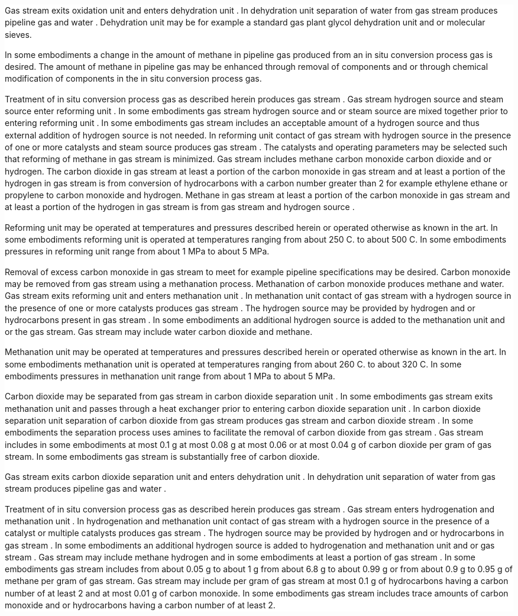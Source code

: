 Gas stream exits oxidation unit and enters dehydration unit . In dehydration unit separation of water from gas stream produces pipeline gas and water . Dehydration unit may be for example a standard gas plant glycol dehydration unit and or molecular sieves.

In some embodiments a change in the amount of methane in pipeline gas produced from an in situ conversion process gas is desired. The amount of methane in pipeline gas may be enhanced through removal of components and or through chemical modification of components in the in situ conversion process gas.

Treatment of in situ conversion process gas as described herein produces gas stream . Gas stream hydrogen source and steam source enter reforming unit . In some embodiments gas stream hydrogen source and or steam source are mixed together prior to entering reforming unit . In some embodiments gas stream includes an acceptable amount of a hydrogen source and thus external addition of hydrogen source is not needed. In reforming unit contact of gas stream with hydrogen source in the presence of one or more catalysts and steam source produces gas stream . The catalysts and operating parameters may be selected such that reforming of methane in gas stream is minimized. Gas stream includes methane carbon monoxide carbon dioxide and or hydrogen. The carbon dioxide in gas stream at least a portion of the carbon monoxide in gas stream and at least a portion of the hydrogen in gas stream is from conversion of hydrocarbons with a carbon number greater than 2 for example ethylene ethane or propylene to carbon monoxide and hydrogen. Methane in gas stream at least a portion of the carbon monoxide in gas stream and at least a portion of the hydrogen in gas stream is from gas stream and hydrogen source .

Reforming unit may be operated at temperatures and pressures described herein or operated otherwise as known in the art. In some embodiments reforming unit is operated at temperatures ranging from about 250 C. to about 500 C. In some embodiments pressures in reforming unit range from about 1 MPa to about 5 MPa.

Removal of excess carbon monoxide in gas stream to meet for example pipeline specifications may be desired. Carbon monoxide may be removed from gas stream using a methanation process. Methanation of carbon monoxide produces methane and water. Gas stream exits reforming unit and enters methanation unit . In methanation unit contact of gas stream with a hydrogen source in the presence of one or more catalysts produces gas stream . The hydrogen source may be provided by hydrogen and or hydrocarbons present in gas stream . In some embodiments an additional hydrogen source is added to the methanation unit and or the gas stream. Gas stream may include water carbon dioxide and methane.

Methanation unit may be operated at temperatures and pressures described herein or operated otherwise as known in the art. In some embodiments methanation unit is operated at temperatures ranging from about 260 C. to about 320 C. In some embodiments pressures in methanation unit range from about 1 MPa to about 5 MPa.

Carbon dioxide may be separated from gas stream in carbon dioxide separation unit . In some embodiments gas stream exits methanation unit and passes through a heat exchanger prior to entering carbon dioxide separation unit . In carbon dioxide separation unit separation of carbon dioxide from gas stream produces gas stream and carbon dioxide stream . In some embodiments the separation process uses amines to facilitate the removal of carbon dioxide from gas stream . Gas stream includes in some embodiments at most 0.1 g at most 0.08 g at most 0.06 or at most 0.04 g of carbon dioxide per gram of gas stream. In some embodiments gas stream is substantially free of carbon dioxide.

Gas stream exits carbon dioxide separation unit and enters dehydration unit . In dehydration unit separation of water from gas stream produces pipeline gas and water .

Treatment of in situ conversion process gas as described herein produces gas stream . Gas stream enters hydrogenation and methanation unit . In hydrogenation and methanation unit contact of gas stream with a hydrogen source in the presence of a catalyst or multiple catalysts produces gas stream . The hydrogen source may be provided by hydrogen and or hydrocarbons in gas stream . In some embodiments an additional hydrogen source is added to hydrogenation and methanation unit and or gas stream . Gas stream may include methane hydrogen and in some embodiments at least a portion of gas stream . In some embodiments gas stream includes from about 0.05 g to about 1 g from about 6.8 g to about 0.99 g or from about 0.9 g to 0.95 g of methane per gram of gas stream. Gas stream may include per gram of gas stream at most 0.1 g of hydrocarbons having a carbon number of at least 2 and at most 0.01 g of carbon monoxide. In some embodiments gas stream includes trace amounts of carbon monoxide and or hydrocarbons having a carbon number of at least 2.
